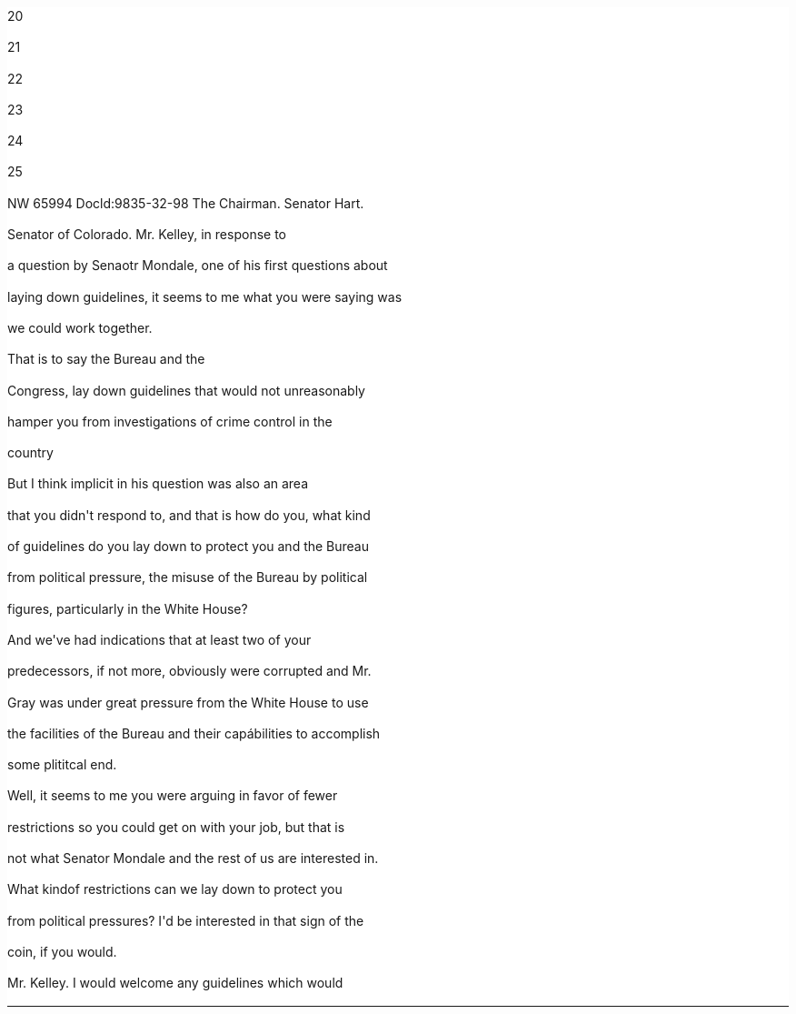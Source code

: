 20

21

22

23

24

25

NW 65994 Docld:9835-32-98
The Chairman. Senator Hart.

Senator of Colorado. Mr. Kelley, in response to

a question by Senaotr Mondale, one of his first questions about

laying down guidelines, it seems to me what you were saying was

we could work together.

That is to say the Bureau and the

Congress, lay down guidelines that would not unreasonably

hamper you from investigations of crime control in the

country

But I think implicit in his question was also an area

that you didn't respond to, and that is how do you, what kind

of guidelines do you lay down to protect you and the Bureau

from political pressure, the misuse of the Bureau by political

figures, particularly in the White House?

And we've had indications that at least two of your

predecessors, if not more, obviously were corrupted and Mr.

Gray was under great pressure from the White House to use

the facilities of the Bureau and their capábilities to accomplish

some plititcal end.

Well, it seems to me you were arguing in favor of fewer

restrictions so you could get on with your job, but that is

not what Senator Mondale and the rest of us are interested in.

What kindof restrictions can we lay down to protect you

from political pressures? I'd be interested in that sign of the

coin, if you would.

Mr. Kelley. I would welcome any guidelines which would

---